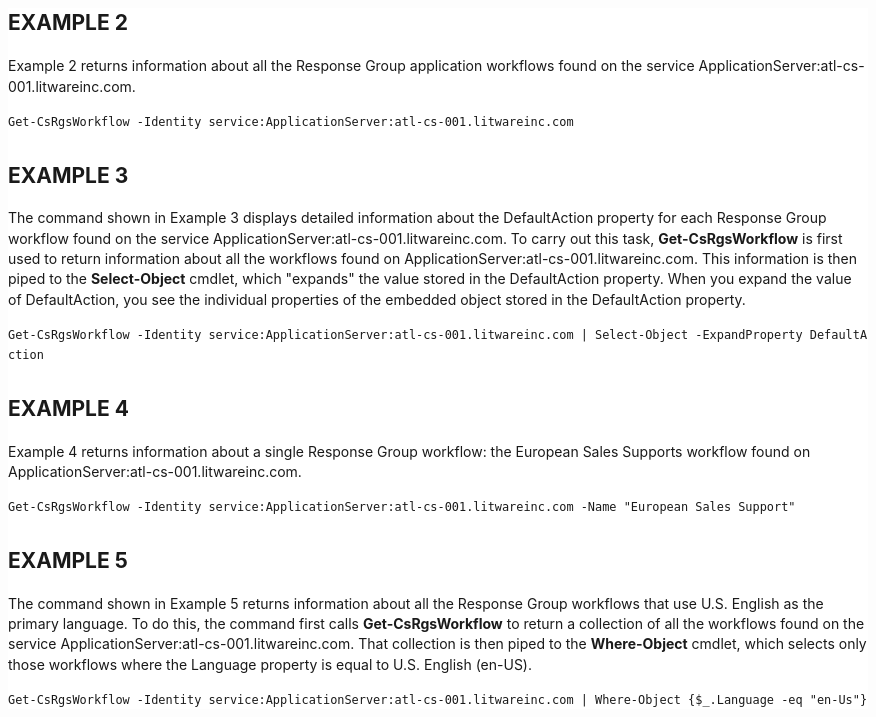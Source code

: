</div>

<div>

## EXAMPLE 2

Example 2 returns information about all the Response Group application workflows found on the service ApplicationServer:atl-cs-001.litwareinc.com.

    Get-CsRgsWorkflow -Identity service:ApplicationServer:atl-cs-001.litwareinc.com

</div>

<div>

## EXAMPLE 3

The command shown in Example 3 displays detailed information about the DefaultAction property for each Response Group workflow found on the service ApplicationServer:atl-cs-001.litwareinc.com. To carry out this task, **Get-CsRgsWorkflow** is first used to return information about all the workflows found on ApplicationServer:atl-cs-001.litwareinc.com. This information is then piped to the **Select-Object** cmdlet, which "expands" the value stored in the DefaultAction property. When you expand the value of DefaultAction, you see the individual properties of the embedded object stored in the DefaultAction property.

    Get-CsRgsWorkflow -Identity service:ApplicationServer:atl-cs-001.litwareinc.com | Select-Object -ExpandProperty DefaultAction

</div>

<div>

## EXAMPLE 4

Example 4 returns information about a single Response Group workflow: the European Sales Supports workflow found on ApplicationServer:atl-cs-001.litwareinc.com.

    Get-CsRgsWorkflow -Identity service:ApplicationServer:atl-cs-001.litwareinc.com -Name "European Sales Support"

</div>

<div>

## EXAMPLE 5

The command shown in Example 5 returns information about all the Response Group workflows that use U.S. English as the primary language. To do this, the command first calls **Get-CsRgsWorkflow** to return a collection of all the workflows found on the service ApplicationServer:atl-cs-001.litwareinc.com. That collection is then piped to the **Where-Object** cmdlet, which selects only those workflows where the Language property is equal to U.S. English (en-US).

    Get-CsRgsWorkflow -Identity service:ApplicationServer:atl-cs-001.litwareinc.com | Where-Object {$_.Language -eq "en-Us"}

</div>
